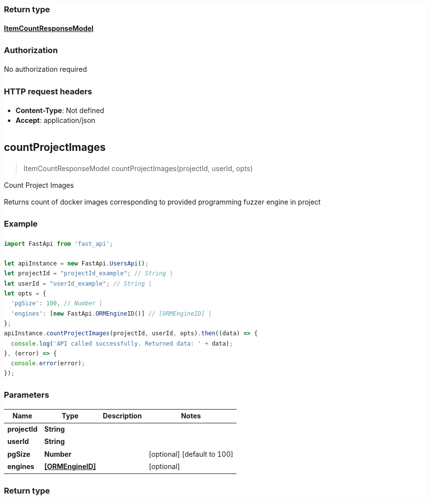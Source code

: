 ### Return type

[**ItemCountResponseModel**](ItemCountResponseModel.md)

### Authorization

No authorization required

### HTTP request headers

- **Content-Type**: Not defined
- **Accept**: application/json


## countProjectImages

> ItemCountResponseModel countProjectImages(projectId, userId, opts)

Count Project Images

Returns count of docker images corresponding to provided programming fuzzer engine in project

### Example

```javascript
import FastApi from 'fast_api';

let apiInstance = new FastApi.UsersApi();
let projectId = "projectId_example"; // String | 
let userId = "userId_example"; // String | 
let opts = {
  'pgSize': 100, // Number | 
  'engines': [new FastApi.ORMEngineID()] // [ORMEngineID] | 
};
apiInstance.countProjectImages(projectId, userId, opts).then((data) => {
  console.log('API called successfully. Returned data: ' + data);
}, (error) => {
  console.error(error);
});

```

### Parameters


Name | Type | Description  | Notes
------------- | ------------- | ------------- | -------------
 **projectId** | **String**|  | 
 **userId** | **String**|  | 
 **pgSize** | **Number**|  | [optional] [default to 100]
 **engines** | [**[ORMEngineID]**](ORMEngineID.md)|  | [optional] 

### Return type
